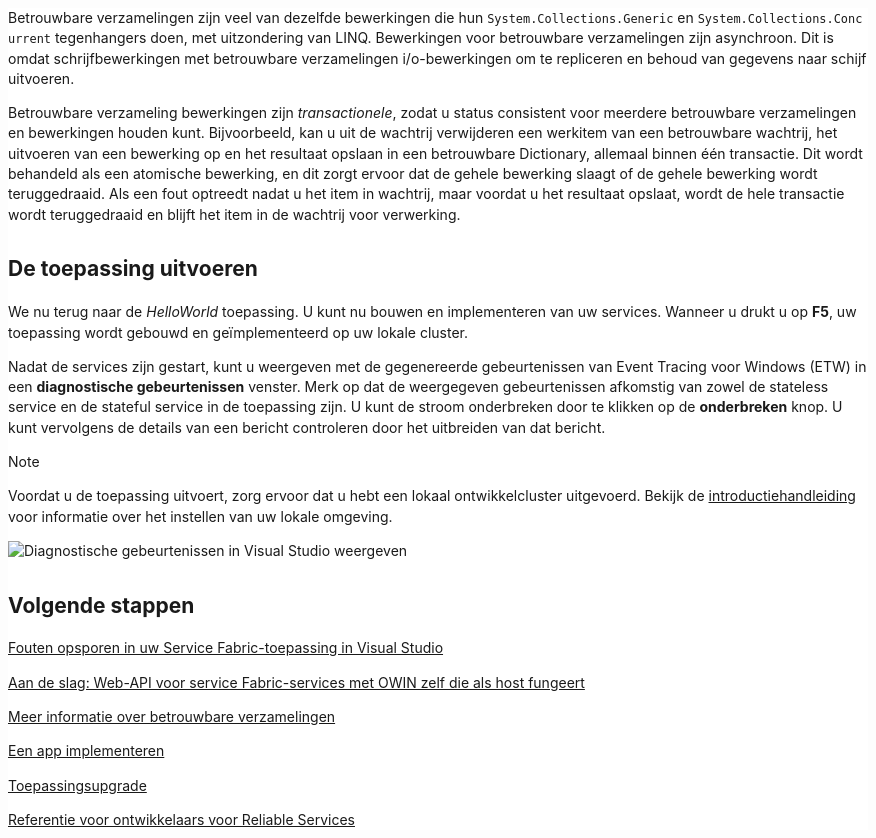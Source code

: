 Betrouwbare verzamelingen zijn veel van dezelfde bewerkingen die hun `System.Collections.Generic` en `System.Collections.Concurrent` tegenhangers doen, met uitzondering van LINQ. Bewerkingen voor betrouwbare verzamelingen zijn asynchroon. Dit is omdat schrijfbewerkingen met betrouwbare verzamelingen i/o-bewerkingen om te repliceren en behoud van gegevens naar schijf uitvoeren.

Betrouwbare verzameling bewerkingen zijn *transactionele*, zodat u status consistent voor meerdere betrouwbare verzamelingen en bewerkingen houden kunt. Bijvoorbeeld, kan u uit de wachtrij verwijderen een werkitem van een betrouwbare wachtrij, het uitvoeren van een bewerking op en het resultaat opslaan in een betrouwbare Dictionary, allemaal binnen één transactie. Dit wordt behandeld als een atomische bewerking, en dit zorgt ervoor dat de gehele bewerking slaagt of de gehele bewerking wordt teruggedraaid. Als een fout optreedt nadat u het item in wachtrij, maar voordat u het resultaat opslaat, wordt de hele transactie wordt teruggedraaid en blijft het item in de wachtrij voor verwerking.

## <a name="run-the-application"></a>De toepassing uitvoeren
We nu terug naar de *HelloWorld* toepassing. U kunt nu bouwen en implementeren van uw services. Wanneer u drukt u op **F5**, uw toepassing wordt gebouwd en geïmplementeerd op uw lokale cluster.

Nadat de services zijn gestart, kunt u weergeven met de gegenereerde gebeurtenissen van Event Tracing voor Windows (ETW) in een **diagnostische gebeurtenissen** venster. Merk op dat de weergegeven gebeurtenissen afkomstig van zowel de stateless service en de stateful service in de toepassing zijn. U kunt de stroom onderbreken door te klikken op de **onderbreken** knop. U kunt vervolgens de details van een bericht controleren door het uitbreiden van dat bericht.

> [!NOTE]
> Voordat u de toepassing uitvoert, zorg ervoor dat u hebt een lokaal ontwikkelcluster uitgevoerd. Bekijk de [introductiehandleiding](service-fabric-get-started.md) voor informatie over het instellen van uw lokale omgeving.
> 
> 

![Diagnostische gebeurtenissen in Visual Studio weergeven](media/service-fabric-reliable-services-quick-start/hello-stateful-Output.png)

## <a name="next-steps"></a>Volgende stappen
[Fouten opsporen in uw Service Fabric-toepassing in Visual Studio](service-fabric-debugging-your-application.md)

[Aan de slag: Web-API voor service Fabric-services met OWIN zelf die als host fungeert](service-fabric-reliable-services-communication-webapi.md)

[Meer informatie over betrouwbare verzamelingen](service-fabric-reliable-services-reliable-collections.md)

[Een app implementeren](service-fabric-deploy-remove-applications.md)

[Toepassingsupgrade](service-fabric-application-upgrade.md)

[Referentie voor ontwikkelaars voor Reliable Services](https://msdn.microsoft.com/library/azure/dn706529.aspx)

